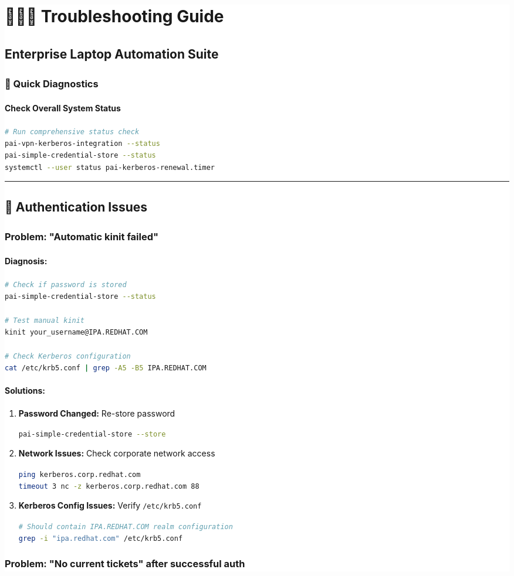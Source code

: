 # 🧙‍♂️🔧 Troubleshooting Guide
## Enterprise Laptop Automation Suite

### **🚨 Quick Diagnostics**

#### **Check Overall System Status**
```bash
# Run comprehensive status check
pai-vpn-kerberos-integration --status
pai-simple-credential-store --status
systemctl --user status pai-kerberos-renewal.timer
```

---

## 🔐 **Authentication Issues**

### **Problem: "Automatic kinit failed"**

#### **Diagnosis:**
```bash
# Check if password is stored
pai-simple-credential-store --status

# Test manual kinit
kinit your_username@IPA.REDHAT.COM

# Check Kerberos configuration
cat /etc/krb5.conf | grep -A5 -B5 IPA.REDHAT.COM
```

#### **Solutions:**
1. **Password Changed:** Re-store password
   ```bash
   pai-simple-credential-store --store
   ```

2. **Network Issues:** Check corporate network access
   ```bash
   ping kerberos.corp.redhat.com
   timeout 3 nc -z kerberos.corp.redhat.com 88
   ```

3. **Kerberos Config Issues:** Verify `/etc/krb5.conf`
   ```bash
   # Should contain IPA.REDHAT.COM realm configuration
   grep -i "ipa.redhat.com" /etc/krb5.conf
   ```

### **Problem: "No current tickets" after successful auth**
